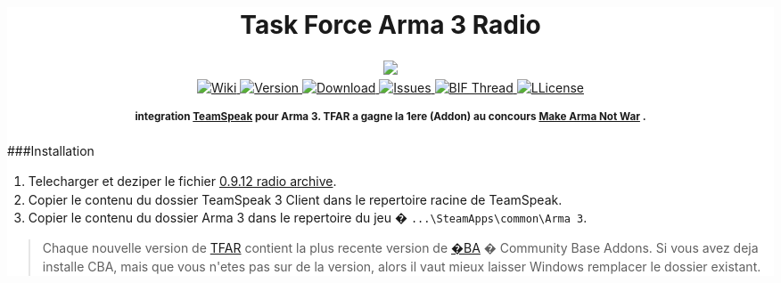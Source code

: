<h1 align="center">Task Force Arma 3 Radio</h1>
<p align="center">
<img src="https://raw.githubusercontent.com/Tourorist/TPS/master/tfar/tfar_manw.jpg"
     width="572px" /><br />
  <a href="https://github.com/michail-nikolaev/task-force-arma-3-radio/wiki">
    <img src="https://img.shields.io/badge/TFAR-Wiki-orange.svg?style=flat"
         alt="Wiki" />
  </a>
  <a href="https://github.com/michail-nikolaev/task-force-arma-3-radio/releases">
    <img src="http://img.shields.io/badge/Version-0.9.12-blue.svg?style=flat"
         alt="Version" />
  </a>
  <a href="https://github.com/michail-nikolaev/task-force-arma-3-radio/releases/download/0.9.12/0.9.12.zip">
    <img src="http://img.shields.io/badge/Download-124_MB-green.svg?style=flat"
         alt="Download" />
  </a>
  <a href="https://github.com/michail-nikolaev/task-force-arma-3-radio/issues">
    <img src="http://img.shields.io/github/issues-raw/michail-nikolaev/task-force-arma-3-radio.svg?label=Issues&style=flat"
         alt="Issues" />
  </a>
  <a href="http://forums.bistudio.com/showthread.php?169029-Task-Force-Arrowhead-Radio&p=2563136&viewfull=1#post2563136">
    <img src="https://img.shields.io/badge/BIF-Thread-lightgrey.svg?style=flat"
         alt="BIF Thread" />
  </a>
  <a href="https://github.com/michail-nikolaev/task-force-arma-3-radio/blob/master/LICENSE.md">
    <img src="http://img.shields.io/badge/License-APL--SA-red.svg?style=flat"
         alt="LLicense">
  </a>
  </p>
<p align="center">
<sup><strong> integration <a href="http://www.teamspeak.com/">TeamSpeak</a> pour  Arma 3. TFAR a gagne la 1ere (Addon) au concours <a href="http://makearmanotwar.com/entry/pMP8c7vSS4#.VA1em_nV9UD">Make Arma Not War</a> .</strong></sup>
</p>

###Installation
 1. Telecharger et  deziper le fichier [0.9.12 radio archive](https://github.com/michail-nikolaev/task-force-arma-3-radio/releases/download/0.9.12/0.9.12.zip).
 2. Copier le contenu du dossier TeamSpeak 3 Client dans le repertoire racine de TeamSpeak.
 3. Copier le contenu du dossier Arma 3 dans le repertoire du jeu � `...\SteamApps\common\Arma 3`.

> Chaque nouvelle version de [TFAR](http://radio.task-force.ru/en/) contient la plus recente version de [�BA](http://www.armaholic.com/page.php?id=18767) � Community Base Addons. Si vous avez deja installe CBA, mais que vous n'etes pas sur de la version, alors il vaut mieux laisser Windows remplacer le dossier existant.

